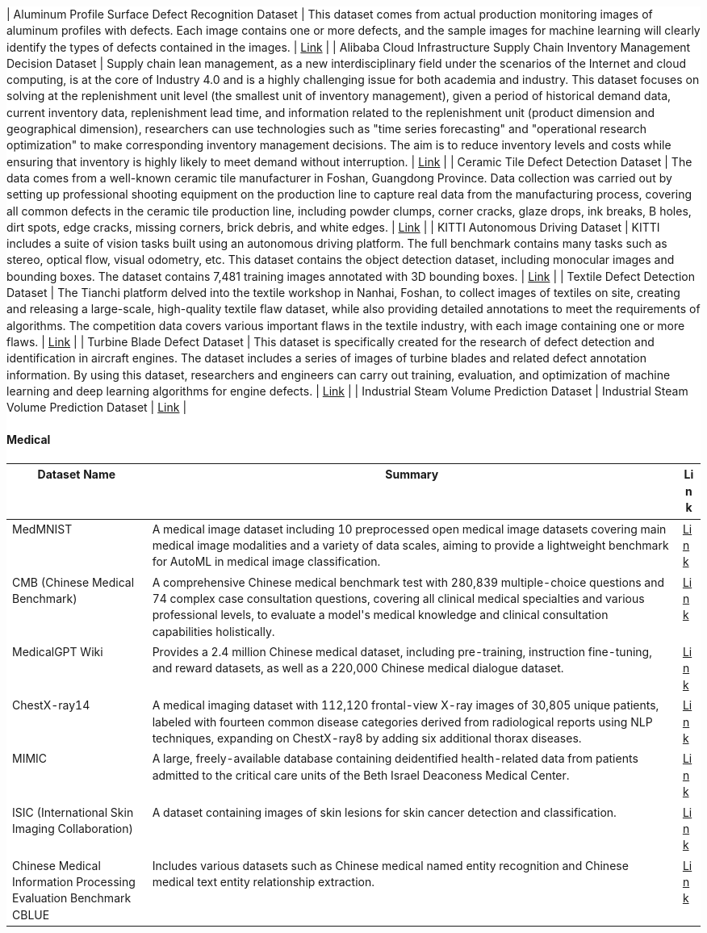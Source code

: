 | Aluminum Profile Surface Defect Recognition Dataset | This dataset comes from actual production monitoring images of aluminum profiles with defects. Each image contains one or more defects, and the sample images for machine learning will clearly identify the types of defects contained in the images. | [Link](https://tianchi.aliyun.com/dataset/140666) |
| Alibaba Cloud Infrastructure Supply Chain Inventory Management Decision Dataset | Supply chain lean management, as a new interdisciplinary field under the scenarios of the Internet and cloud computing, is at the core of Industry 4.0 and is a highly challenging issue for both academia and industry. This dataset focuses on solving at the replenishment unit level (the smallest unit of inventory management), given a period of historical demand data, current inventory data, replenishment lead time, and information related to the replenishment unit (product dimension and geographical dimension), researchers can use technologies such as "time series forecasting" and "operational research optimization" to make corresponding inventory management decisions. The aim is to reduce inventory levels and costs while ensuring that inventory is highly likely to meet demand without interruption. | [Link](https://tianchi.aliyun.com/dataset/138679) |
| Ceramic Tile Defect Detection Dataset | The data comes from a well-known ceramic tile manufacturer in Foshan, Guangdong Province. Data collection was carried out by setting up professional shooting equipment on the production line to capture real data from the manufacturing process, covering all common defects in the ceramic tile production line, including powder clumps, corner cracks, glaze drops, ink breaks, B holes, dirt spots, edge cracks, missing corners, brick debris, and white edges. | [Link](https://tianchi.aliyun.com/dataset/110088) |
| KITTI Autonomous Driving Dataset | KITTI includes a suite of vision tasks built using an autonomous driving platform. The full benchmark contains many tasks such as stereo, optical flow, visual odometry, etc. This dataset contains the object detection dataset, including monocular images and bounding boxes. The dataset contains 7,481 training images annotated with 3D bounding boxes. | [Link](https://tianchi.aliyun.com/dataset/92225) |
| Textile Defect Detection Dataset | The Tianchi platform delved into the textile workshop in Nanhai, Foshan, to collect images of textiles on site, creating and releasing a large-scale, high-quality textile flaw dataset, while also providing detailed annotations to meet the requirements of algorithms. The competition data covers various important flaws in the textile industry, with each image containing one or more flaws. | [Link](https://tianchi.aliyun.com/dataset/79336) |
| Turbine Blade Defect Dataset | This dataset is specifically created for the research of defect detection and identification in aircraft engines. The dataset includes a series of images of turbine blades and related defect annotation information. By using this dataset, researchers and engineers can carry out training, evaluation, and optimization of machine learning and deep learning algorithms for engine defects. | [Link](https://tianchi.aliyun.com/dataset/154228) |
| Industrial Steam Volume Prediction Dataset | Industrial Steam Volume Prediction Dataset | [Link](https://tianchi.aliyun.com/dataset/130516) |

#### Medical

| Dataset Name | Summary | Link |
| --- | --- | --- |
| MedMNIST | A medical image dataset including 10 preprocessed open medical image datasets covering main medical image modalities and a variety of data scales, aiming to provide a lightweight benchmark for AutoML in medical image classification. | [Link](https://www.heywhale.com/mw/dataset/5fa0fc9cca48e0003010a2e7) |
| CMB (Chinese Medical Benchmark) | A comprehensive Chinese medical benchmark test with 280,839 multiple-choice questions and 74 complex case consultation questions, covering all clinical medical specialties and various professional levels, to evaluate a model's medical knowledge and clinical consultation capabilities holistically. | [Link](https://cmedbenchmark.llmzoo.com/) |
| MedicalGPT Wiki | Provides a 2.4 million Chinese medical dataset, including pre-training, instruction fine-tuning, and reward datasets, as well as a 220,000 Chinese medical dialogue dataset. | [Link](https://github.com/shibing624/MedicalGPT/wiki/Data-Collection) |
| ChestX-ray14 | A medical imaging dataset with 112,120 frontal-view X-ray images of 30,805 unique patients, labeled with fourteen common disease categories derived from radiological reports using NLP techniques, expanding on ChestX-ray8 by adding six additional thorax diseases. | [Link](https://nihcc.app.box.com/v/ChestXray-NIHCC/file/220660789610) |
| MIMIC | A large, freely-available database containing deidentified health-related data from patients admitted to the critical care units of the Beth Israel Deaconess Medical Center. | [Link](https://mimic.mit.edu/) |
| ISIC (International Skin Imaging Collaboration) | A dataset containing images of skin lesions for skin cancer detection and classification. | [Link](https://www.isic-archive.com/) |
| Chinese Medical Information Processing Evaluation Benchmark CBLUE | Includes various datasets such as Chinese medical named entity recognition and Chinese medical text entity relationship extraction. | [Link](https://tianchi.aliyun.com/dataset/95414?lang=zh-cn) |